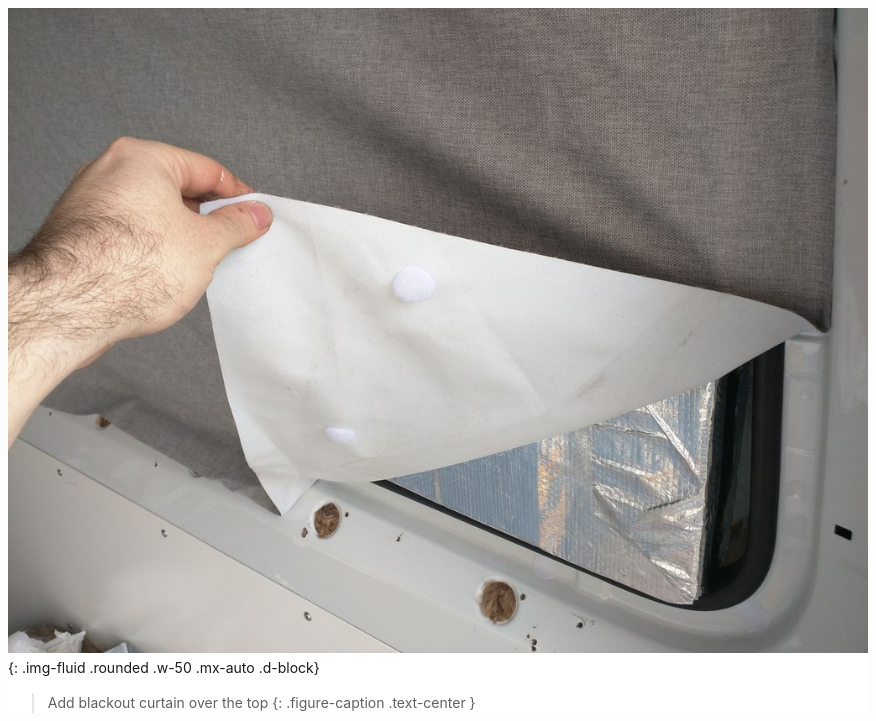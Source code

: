 ![](/assets/images/sprinter-van-conversion/Insulation-blackout-curtain.jpg){: .img-fluid .rounded .w-50 .mx-auto .d-block}
    
> Add blackout curtain over the top
{: .figure-caption .text-center }
